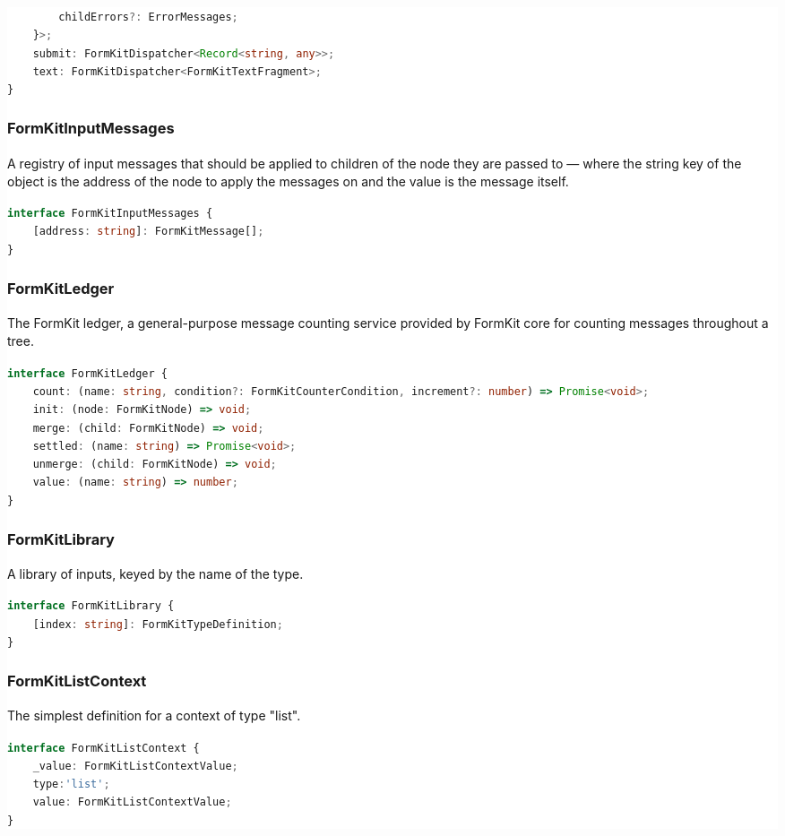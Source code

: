 ```typescript
        childErrors?: ErrorMessages;
    }>;
    submit: FormKitDispatcher<Record<string, any>>;
    text: FormKitDispatcher<FormKitTextFragment>;
}
```

### FormKitInputMessages

A registry of input messages that should be applied to children of the node they are passed to — where the string key of the object is the address of the node to apply the messages on and the value is the message itself.


```typescript
interface FormKitInputMessages {
    [address: string]: FormKitMessage[];
}
```

### FormKitLedger

The FormKit ledger, a general-purpose message counting service provided by FormKit core for counting messages throughout a tree.


```typescript
interface FormKitLedger {
    count: (name: string, condition?: FormKitCounterCondition, increment?: number) => Promise<void>;
    init: (node: FormKitNode) => void;
    merge: (child: FormKitNode) => void;
    settled: (name: string) => Promise<void>;
    unmerge: (child: FormKitNode) => void;
    value: (name: string) => number;
}
```

### FormKitLibrary

A library of inputs, keyed by the name of the type.


```typescript
interface FormKitLibrary {
    [index: string]: FormKitTypeDefinition;
}
```

### FormKitListContext

The simplest definition for a context of type "list".


```typescript
interface FormKitListContext {
    _value: FormKitListContextValue;
    type:'list';
    value: FormKitListContextValue;
}
```
